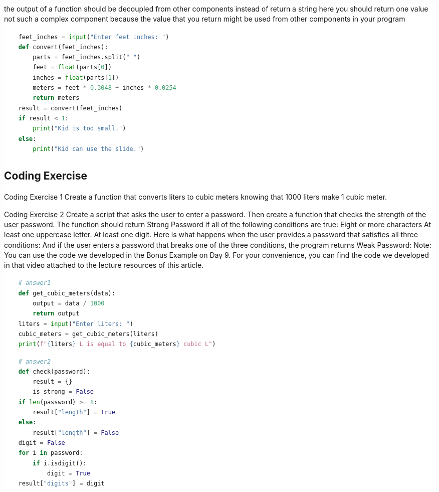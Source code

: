 
the output of a function should be
decoupled from other components
instead of return a string here
you should return one value
not such a complex component
because the value that you return
might be used from other components
in your program

```python
    feet_inches = input("Enter feet inches: ")
    def convert(feet_inches): 
        parts = feet_inches.split(" ")
        feet = float(parts[0])
        inches = float(parts[1])
        meters = feet * 0.3048 + inches * 0.0254
        return meters
    result = convert(feet_inches)
    if result < 1:
        print("Kid is too small.")
    else:
        print("Kid can use the slide.")
```

## Coding Exercise

Coding Exercise 1
Create a function that converts liters to cubic meters knowing that 1000 liters make 1 cubic meter.

Coding Exercise 2
Create a script that asks the user to enter a password. Then create a function that checks the strength of the user password. The function should return Strong Password if all of the following conditions are true:
Eight or more characters
At least one uppercase letter.
At least one digit.
Here is what happens when the user provides a password that satisfies all three conditions:
And if the user enters a password that breaks one of the three conditions, the program returns Weak Password:
Note:  You can use the code we developed in the Bonus Example on Day 9.  For your convenience, you can find the code we developed in that video attached to the lecture resources of this article.

```python
    # answer1
    def get_cubic_meters(data):
        output = data / 1000
        return output
    liters = input("Enter liters: ")
    cubic_meters = get_cubic_meters(liters)
    print(f"{liters} L is equal to {cubic_meters} cubic L")
```

```python
    # answer2
    def check(password):
        result = {}
        is_strong = False
    if len(password) >= 8:
        result["length"] = True
    else:
        result["length"] = False
    digit = False
    for i in password:
        if i.isdigit():
            digit = True
    result["digits"] = digit
```